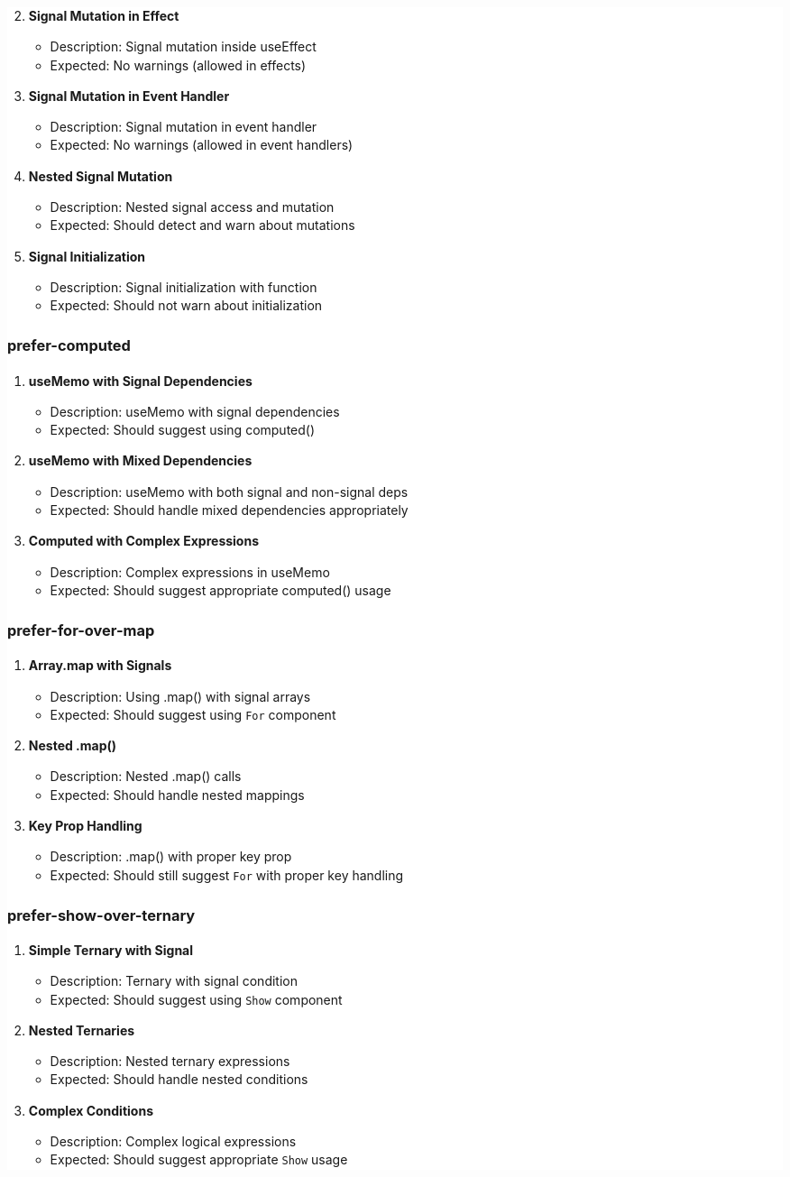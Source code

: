2. **Signal Mutation in Effect**
   - Description: Signal mutation inside useEffect
   - Expected: No warnings (allowed in effects)

3. **Signal Mutation in Event Handler**
   - Description: Signal mutation in event handler
   - Expected: No warnings (allowed in event handlers)

4. **Nested Signal Mutation**
   - Description: Nested signal access and mutation
   - Expected: Should detect and warn about mutations

5. **Signal Initialization**
   - Description: Signal initialization with function
   - Expected: Should not warn about initialization

### prefer-computed

1. **useMemo with Signal Dependencies**
   - Description: useMemo with signal dependencies
   - Expected: Should suggest using computed()

2. **useMemo with Mixed Dependencies**
   - Description: useMemo with both signal and non-signal deps
   - Expected: Should handle mixed dependencies appropriately

3. **Computed with Complex Expressions**
   - Description: Complex expressions in useMemo
   - Expected: Should suggest appropriate computed() usage

### prefer-for-over-map

1. **Array.map with Signals**
   - Description: Using .map() with signal arrays
   - Expected: Should suggest using `For` component

2. **Nested .map()**
   - Description: Nested .map() calls
   - Expected: Should handle nested mappings

3. **Key Prop Handling**
   - Description: .map() with proper key prop
   - Expected: Should still suggest `For` with proper key handling

### prefer-show-over-ternary

1. **Simple Ternary with Signal**
   - Description: Ternary with signal condition
   - Expected: Should suggest using `Show` component

2. **Nested Ternaries**
   - Description: Nested ternary expressions
   - Expected: Should handle nested conditions

3. **Complex Conditions**
   - Description: Complex logical expressions
   - Expected: Should suggest appropriate `Show` usage

